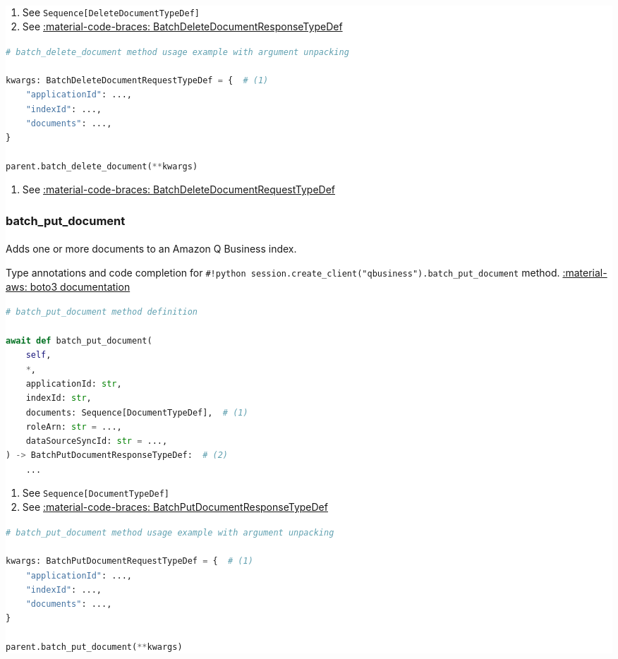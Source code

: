 1. See `Sequence[DeleteDocumentTypeDef]`
2. See [:material-code-braces: BatchDeleteDocumentResponseTypeDef](./type_defs.md#batchdeletedocumentresponsetypedef)


```python
# batch_delete_document method usage example with argument unpacking

kwargs: BatchDeleteDocumentRequestTypeDef = {  # (1)
    "applicationId": ...,
    "indexId": ...,
    "documents": ...,
}

parent.batch_delete_document(**kwargs)
```

1. See [:material-code-braces: BatchDeleteDocumentRequestTypeDef](./type_defs.md#batchdeletedocumentrequesttypedef)

### batch\_put\_document

Adds one or more documents to an Amazon Q Business index.

Type annotations and code completion for `#!python session.create_client("qbusiness").batch_put_document` method.
[:material-aws: boto3 documentation](https://boto3.amazonaws.com/v1/documentation/api/latest/reference/services/qbusiness/client/batch_put_document.html)

```python
# batch_put_document method definition

await def batch_put_document(
    self,
    *,
    applicationId: str,
    indexId: str,
    documents: Sequence[DocumentTypeDef],  # (1)
    roleArn: str = ...,
    dataSourceSyncId: str = ...,
) -> BatchPutDocumentResponseTypeDef:  # (2)
    ...
```

1. See `Sequence[DocumentTypeDef]`
2. See [:material-code-braces: BatchPutDocumentResponseTypeDef](./type_defs.md#batchputdocumentresponsetypedef)


```python
# batch_put_document method usage example with argument unpacking

kwargs: BatchPutDocumentRequestTypeDef = {  # (1)
    "applicationId": ...,
    "indexId": ...,
    "documents": ...,
}

parent.batch_put_document(**kwargs)
```

